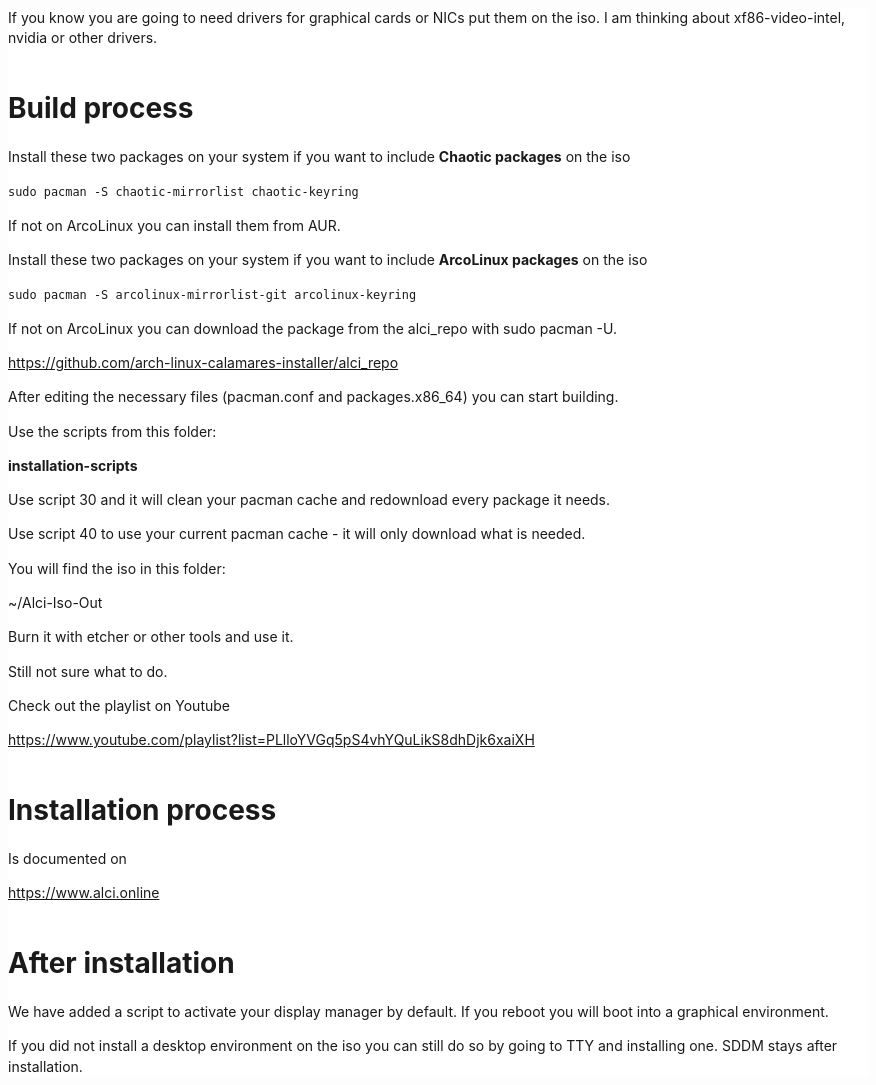 
If you know you are going to need drivers for graphical cards or NICs put them on the iso.
I am thinking about xf86-video-intel, nvidia or other drivers.

# Build process

Install these two packages on your system if you want to include **Chaotic packages** on the iso

`sudo pacman -S chaotic-mirrorlist chaotic-keyring`

If not on ArcoLinux you can install them from AUR.


Install these two packages on your system if you want to include **ArcoLinux packages** on the iso

`sudo pacman -S arcolinux-mirrorlist-git arcolinux-keyring`

If not on ArcoLinux you can download the package from the alci_repo with sudo pacman -U.

https://github.com/arch-linux-calamares-installer/alci_repo


After editing the necessary files (pacman.conf and packages.x86_64) you can start building.

Use the scripts from this folder:

<b>installation-scripts</b>

Use script 30 and it will clean your pacman cache and redownload every package it needs.

Use script 40 to use your current pacman cache - it will only download what is needed.

You will find the iso in this folder:

 ~/Alci-Iso-Out

Burn it with etcher or other tools and use it.

Still not sure what to do.

Check out the playlist on Youtube

https://www.youtube.com/playlist?list=PLlloYVGq5pS4vhYQuLikS8dhDjk6xaiXH


# Installation process

Is documented on 

https://www.alci.online


# After installation

We have added a script to activate your display manager by default.
If you reboot you will boot into a graphical environment.

If you did not install a desktop environment on the iso you can still do so by going to 
TTY and installing one. SDDM stays after installation.
